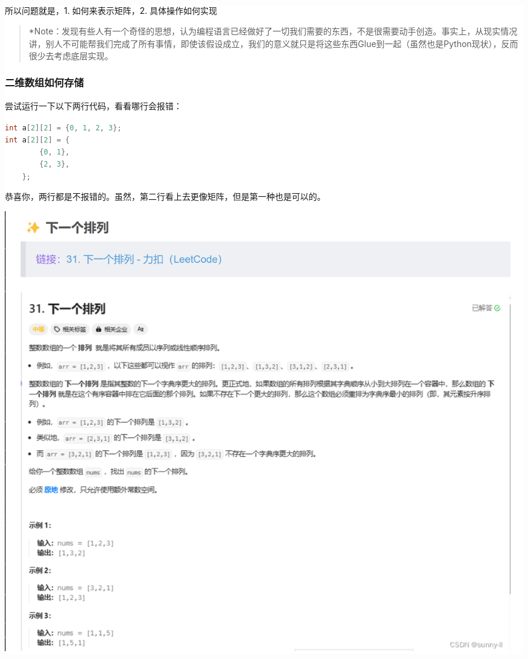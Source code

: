 所以问题就是，1. 如何来表示矩阵，2. 具体操作如何实现

> *Note：发现有些人有一个奇怪的思想，认为编程语言已经做好了一切我们需要的东西，不是很需要动手创造。事实上，从现实情况讲，别人不可能帮我们完成了所有事情，即使该假设成立，我们的意义就只是将这些东西Glue到一起（虽然也是Python现状），反而很少去考虑底层实现。

### 二维数组如何存储

尝试运行一下以下两行代码，看看哪行会报错：
```c
int a[2][2] = {0, 1, 2, 3};
int a[2][2] = {
        {0, 1},
        {2, 3},
    };
```

恭喜你，两行都是不报错的。虽然，第二行看上去更像矩阵，但是第一种也是可以的。

![第一行代码在VSCode中的动态提示](Assets/image-1.png)

